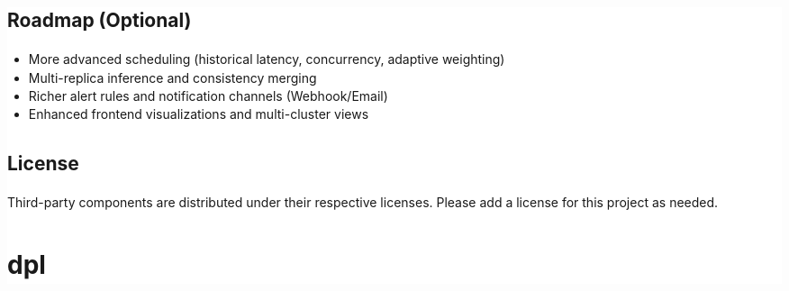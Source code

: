 
## Roadmap (Optional)

- More advanced scheduling (historical latency, concurrency, adaptive weighting)
- Multi-replica inference and consistency merging
- Richer alert rules and notification channels (Webhook/Email)
- Enhanced frontend visualizations and multi-cluster views


## License

Third-party components are distributed under their respective licenses. Please add a license for this project as needed.


# dpl
